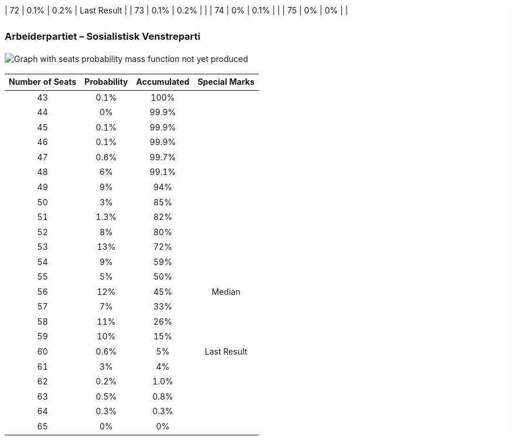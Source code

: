 | 72 | 0.1% | 0.2% | Last Result |
| 73 | 0.1% | 0.2% |  |
| 74 | 0% | 0.1% |  |
| 75 | 0% | 0% |  |

### Arbeiderpartiet – Sosialistisk Venstreparti

![Graph with seats probability mass function not yet produced](2021-02-14-Sentio-coalitions-seats-pmf-ap–sv.png "Seats Probability Mass Function")

| Number of Seats | Probability | Accumulated | Special Marks |
|:---------------:|:-----------:|:-----------:|:-------------:|
| 43 | 0.1% | 100% |  |
| 44 | 0% | 99.9% |  |
| 45 | 0.1% | 99.9% |  |
| 46 | 0.1% | 99.9% |  |
| 47 | 0.6% | 99.7% |  |
| 48 | 6% | 99.1% |  |
| 49 | 9% | 94% |  |
| 50 | 3% | 85% |  |
| 51 | 1.3% | 82% |  |
| 52 | 8% | 80% |  |
| 53 | 13% | 72% |  |
| 54 | 9% | 59% |  |
| 55 | 5% | 50% |  |
| 56 | 12% | 45% | Median |
| 57 | 7% | 33% |  |
| 58 | 11% | 26% |  |
| 59 | 10% | 15% |  |
| 60 | 0.6% | 5% | Last Result |
| 61 | 3% | 4% |  |
| 62 | 0.2% | 1.0% |  |
| 63 | 0.5% | 0.8% |  |
| 64 | 0.3% | 0.3% |  |
| 65 | 0% | 0% |  |
